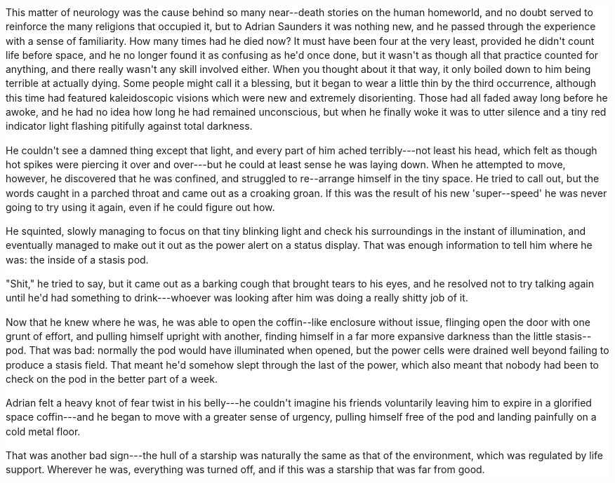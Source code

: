 This matter of neurology was the cause behind so many near--death
stories on the human homeworld, and no doubt served to reinforce the
many religions that occupied it, but to Adrian Saunders it was nothing
new, and he passed through the experience with a sense of familiarity.
How many times had he died now? It must have been four at the very
least, provided he didn't count life before space, and he no longer
found it as confusing as he'd once done, but it wasn't as though all
that practice counted for anything, and there really wasn't any skill
involved either. When you thought about it that way, it only boiled down
to him being terrible at actually dying. Some people might call it a
blessing, but it began to wear a little thin by the third occurrence,
although this time had featured kaleidoscopic visions which were new and
extremely disorienting. Those had all faded away long before he awoke,
and he had no idea how long he had remained unconscious, but when he
finally woke it was to utter silence and a tiny red indicator light
flashing pitifully against total darkness.

He couldn't see a damned thing except that light, and every part of him
ached terribly---not least his head, which felt as though hot spikes
were piercing it over and over---but he could at least sense he was
laying down. When he attempted to move, however, he discovered that he
was confined, and struggled to re--arrange himself in the tiny space. He
tried to call out, but the words caught in a parched throat and came out
as a croaking groan. If this was the result of his new 'super--speed' he
was never going to try using it again, even if he could figure out how.

He squinted, slowly managing to focus on that tiny blinking light and
check his surroundings in the instant of illumination, and eventually
managed to make out it out as the power alert on a status display. That
was enough information to tell him where he was: the inside of a stasis
pod.

"Shit," he tried to say, but it came out as a barking cough that brought
tears to his eyes, and he resolved not to try talking again until he'd
had something to drink---whoever was looking after him was doing a
really shitty job of it.

Now that he knew where he was, he was able to open the coffin--like
enclosure without issue, flinging open the door with one grunt of
effort, and pulling himself upright with another, finding himself in a
far more expansive darkness than the little stasis--pod. That was bad:
normally the pod would have illuminated when opened, but the power cells
were drained well beyond failing to produce a stasis field. That meant
he'd somehow slept through the last of the power, which also meant that
nobody had been to check on the pod in the better part of a week.

Adrian felt a heavy knot of fear twist in his belly---he couldn't
imagine his friends voluntarily leaving him to expire in a glorified
space coffin---and he began to move with a greater sense of urgency,
pulling himself free of the pod and landing painfully on a cold metal
floor.

That was another bad sign---the hull of a starship was naturally the
same as that of the environment, which was regulated by life support.
Wherever he was, everything was turned off, and if this was a starship
that was far from good.
